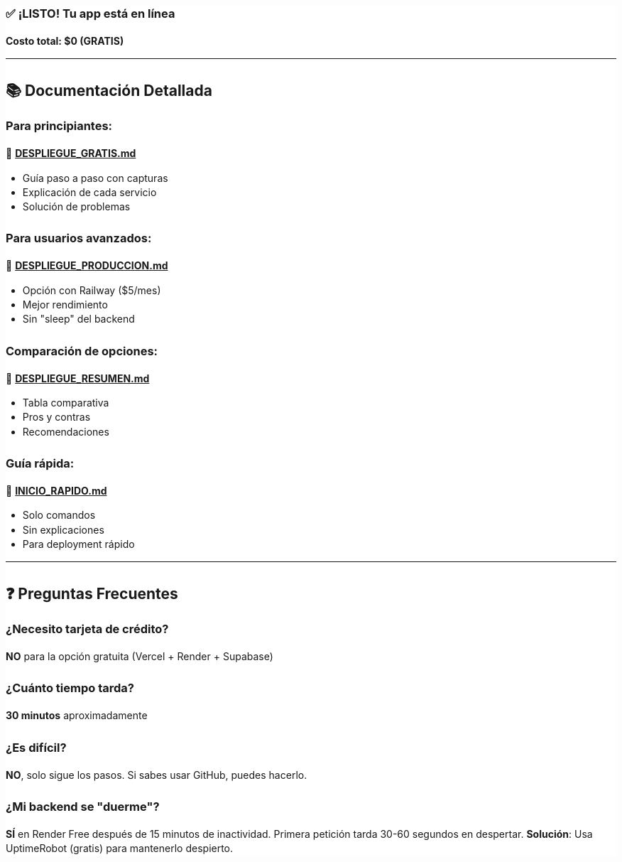 ### ✅ ¡LISTO! Tu app está en línea

**Costo total: $0 (GRATIS)**

---

## 📚 Documentación Detallada

### Para principiantes:
📖 **[DESPLIEGUE_GRATIS.md](./DESPLIEGUE_GRATIS.md)**
- Guía paso a paso con capturas
- Explicación de cada servicio
- Solución de problemas

### Para usuarios avanzados:
📖 **[DESPLIEGUE_PRODUCCION.md](./DESPLIEGUE_PRODUCCION.md)**
- Opción con Railway ($5/mes)
- Mejor rendimiento
- Sin "sleep" del backend

### Comparación de opciones:
📖 **[DESPLIEGUE_RESUMEN.md](./DESPLIEGUE_RESUMEN.md)**
- Tabla comparativa
- Pros y contras
- Recomendaciones

### Guía rápida:
📖 **[INICIO_RAPIDO.md](./INICIO_RAPIDO.md)**
- Solo comandos
- Sin explicaciones
- Para deployment rápido

---

## ❓ Preguntas Frecuentes

### ¿Necesito tarjeta de crédito?
**NO** para la opción gratuita (Vercel + Render + Supabase)

### ¿Cuánto tiempo tarda?
**30 minutos** aproximadamente

### ¿Es difícil?
**NO**, solo sigue los pasos. Si sabes usar GitHub, puedes hacerlo.

### ¿Mi backend se "duerme"?
**SÍ** en Render Free después de 15 minutos de inactividad.
Primera petición tarda 30-60 segundos en despertar.
**Solución**: Usa UptimeRobot (gratis) para mantenerlo despierto.

